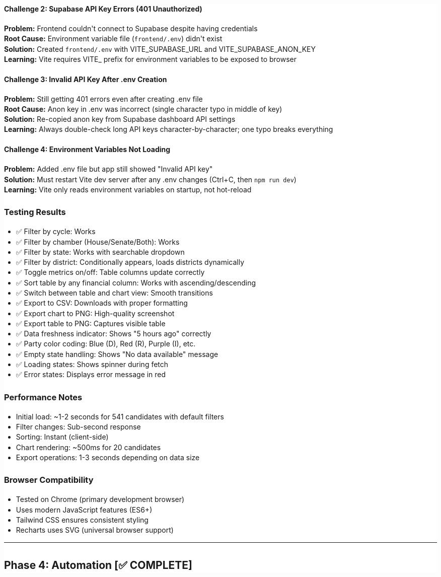 #### Challenge 2: Supabase API Key Errors (401 Unauthorized)
**Problem:** Frontend couldn't connect to Supabase despite having credentials  
**Root Cause:** Environment variable file (`frontend/.env`) didn't exist  
**Solution:** Created `frontend/.env` with VITE_SUPABASE_URL and VITE_SUPABASE_ANON_KEY  
**Learning:** Vite requires VITE_ prefix for environment variables to be exposed to browser

#### Challenge 3: Invalid API Key After .env Creation
**Problem:** Still getting 401 errors even after creating .env file  
**Root Cause:** Anon key in .env was incorrect (single character typo in middle of key)  
**Solution:** Re-copied anon key from Supabase dashboard API settings  
**Learning:** Always double-check long API keys character-by-character; one typo breaks everything

#### Challenge 4: Environment Variables Not Loading
**Problem:** Added .env file but app still showed "Invalid API key"  
**Solution:** Must restart Vite dev server after any .env changes (Ctrl+C, then `npm run dev`)  
**Learning:** Vite only reads environment variables on startup, not hot-reload

### Testing Results
- ✅ Filter by cycle: Works
- ✅ Filter by chamber (House/Senate/Both): Works
- ✅ Filter by state: Works with searchable dropdown
- ✅ Filter by district: Conditionally appears, loads districts dynamically
- ✅ Toggle metrics on/off: Table columns update correctly
- ✅ Sort table by any financial column: Works with ascending/descending
- ✅ Switch between table and chart view: Smooth transitions
- ✅ Export to CSV: Downloads with proper formatting
- ✅ Export chart to PNG: High-quality screenshot
- ✅ Export table to PNG: Captures visible table
- ✅ Data freshness indicator: Shows "5 hours ago" correctly
- ✅ Party color coding: Blue (D), Red (R), Purple (I), etc.
- ✅ Empty state handling: Shows "No data available" message
- ✅ Loading states: Shows spinner during fetch
- ✅ Error states: Displays error message in red

### Performance Notes
- Initial load: ~1-2 seconds for 541 candidates with default filters
- Filter changes: Sub-second response
- Sorting: Instant (client-side)
- Chart rendering: ~500ms for 20 candidates
- Export operations: 1-3 seconds depending on data size

### Browser Compatibility
- Tested on Chrome (primary development browser)
- Uses modern JavaScript features (ES6+)
- Tailwind CSS ensures consistent styling
- Recharts uses SVG (universal browser support)

---

## Phase 4: Automation [✅ COMPLETE]

